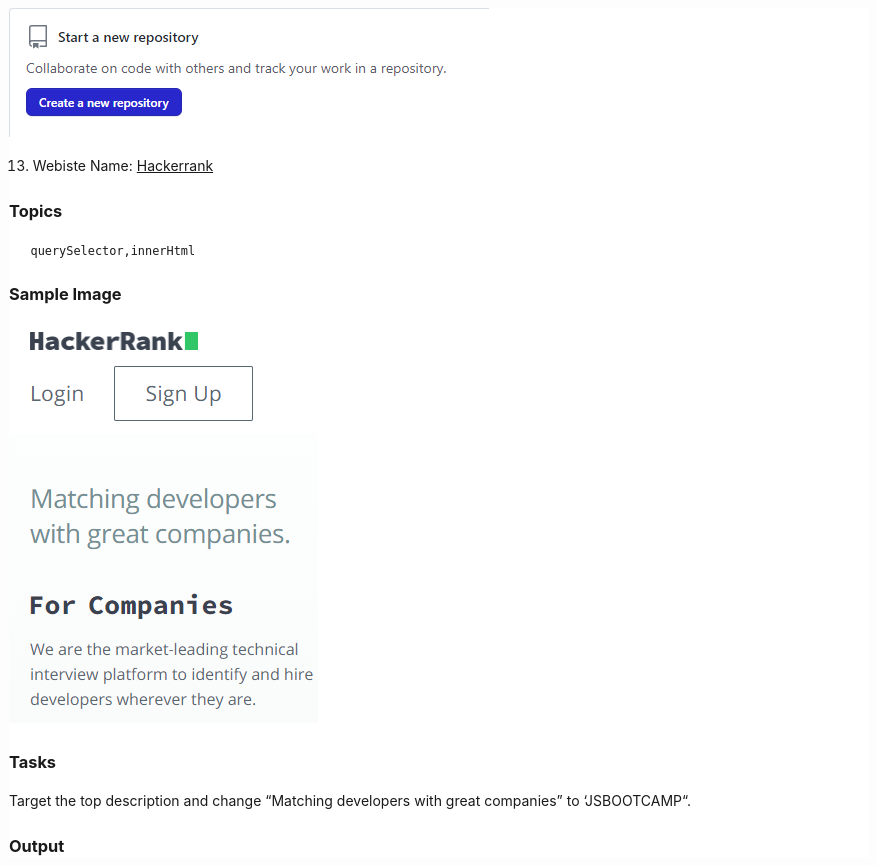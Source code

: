![Output](./assignment/Pic23.png)

13. Webiste Name: [Hackerrank](https://www.hackerrank.com/)

### Topics

       querySelector,innerHtml

### Sample Image

![Sample One](./assignment/Pic24.png)

### Tasks

Target the top description and change “Matching developers with great companies” to ‘JSBOOTCAMP“.

### Output
